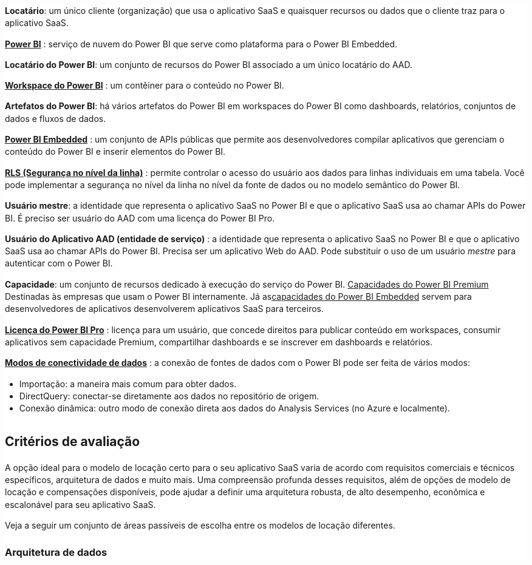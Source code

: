 **Locatário**: um único cliente (organização) que usa o aplicativo SaaS e quaisquer recursos ou dados que o cliente traz para o aplicativo SaaS.

**[Power BI](../../fundamentals/power-bi-overview.md)** : serviço de nuvem do Power BI que serve como plataforma para o Power BI Embedded.

**Locatário do Power BI**: um conjunto de recursos do Power BI associado a um único locatário do AAD.

**[Workspace do Power BI](../../collaborate-share/service-create-workspaces.md)** : um contêiner para o conteúdo no Power BI.

**Artefatos do Power BI**: há vários artefatos do Power BI em workspaces do Power BI como dashboards, relatórios, conjuntos de dados e fluxos de dados.

**[Power BI Embedded](azure-pbie-what-is-power-bi-embedded.md)** : um conjunto de APIs públicas que permite aos desenvolvedores compilar aplicativos que gerenciam o conteúdo do Power BI e inserir elementos do Power BI.

**[RLS (Segurança no nível da linha)](embedded-row-level-security.md)** : permite controlar o acesso do usuário aos dados para linhas individuais em uma tabela. Você pode implementar a segurança no nível da linha no nível da fonte de dados ou no modelo semântico do Power BI.

**Usuário mestre**: a identidade que representa o aplicativo SaaS no Power BI e que o aplicativo SaaS usa ao chamar APIs do Power BI. É preciso ser usuário do AAD com uma licença do Power BI Pro.

**Usuário do Aplicativo AAD (entidade de serviço)** : a identidade que representa o aplicativo SaaS no Power BI e que o aplicativo SaaS usa ao chamar APIs do Power BI. Precisa ser um aplicativo Web do AAD. Pode substituir o uso de um usuário *mestre* para autenticar com o Power BI.

**Capacidade**: um conjunto de recursos dedicado à execução do serviço do Power BI. [Capacidades do Power BI Premium](../../admin/service-premium-what-is.md) Destinadas às empresas que usam o Power BI internamente. Já as[capacidades do Power BI Embedded](azure-pbie-create-capacity.md) servem para desenvolvedores de aplicativos desenvolverem aplicativos SaaS para terceiros.

**[Licença do Power BI Pro](../../admin/service-admin-purchasing-power-bi-pro.md)** : licença para um usuário, que concede direitos para publicar conteúdo em workspaces, consumir aplicativos sem capacidade Premium, compartilhar dashboards e se inscrever em dashboards e relatórios.

**[Modos de conectividade de dados](../../connect-data/desktop-directquery-about.md)** : a conexão de fontes de dados com o Power BI pode ser feita de vários modos:

   * Importação: a maneira mais comum para obter dados.
   * DirectQuery: conectar-se diretamente aos dados no repositório de origem.
   * Conexão dinâmica: outro modo de conexão direta aos dados do Analysis Services (no Azure e localmente).

## <a name="evaluation-criteria"></a>Critérios de avaliação

A opção ideal para o modelo de locação certo para o seu aplicativo SaaS varia de acordo com requisitos comerciais e técnicos específicos, arquitetura de dados e muito mais. Uma compreensão profunda desses requisitos, além de opções de modelo de locação e compensações disponíveis, pode ajudar a definir uma arquitetura robusta, de alto desempenho, econômica e escalonável para seu aplicativo SaaS.

Veja a seguir um conjunto de áreas passíveis de escolha entre os modelos de locação diferentes.

### <a name="data-architecture"></a>Arquitetura de dados

